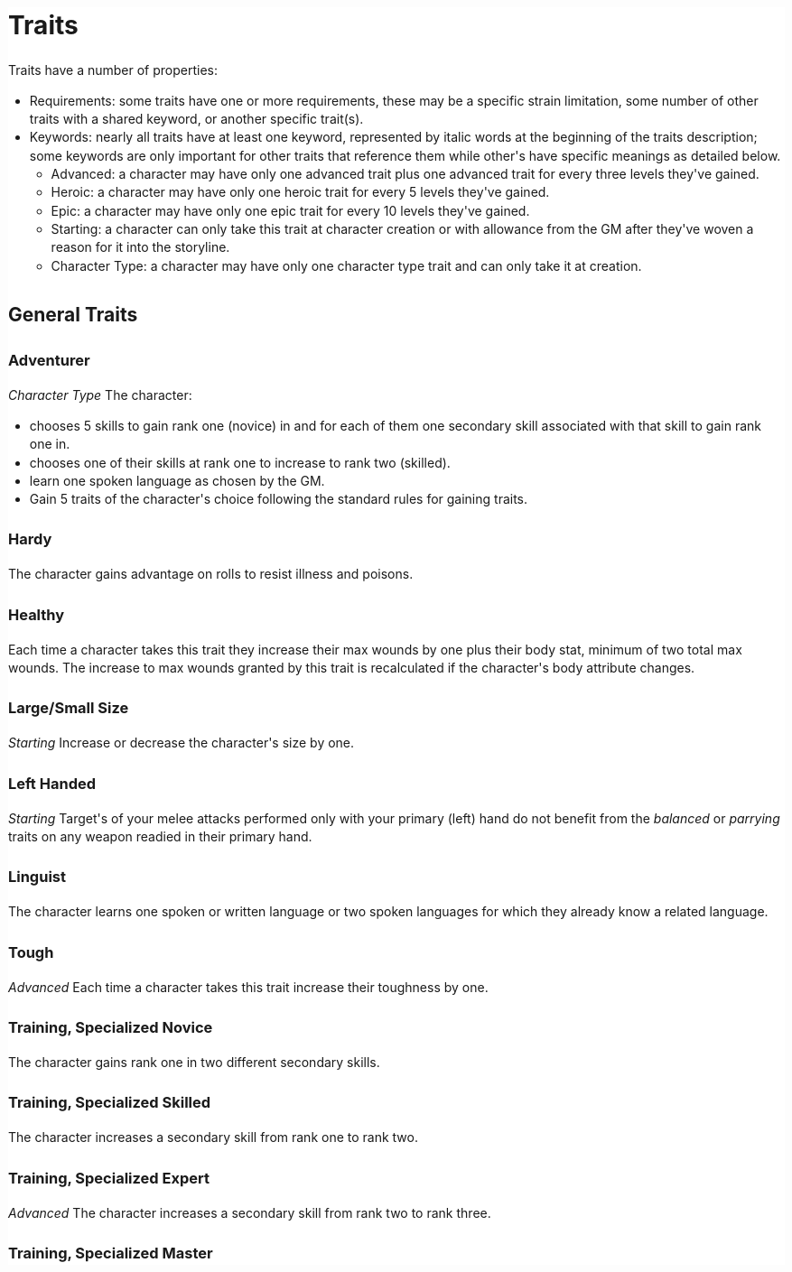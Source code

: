 










# Traits
Traits have a number of properties:
- Requirements: some traits have one or more requirements, these may be a specific strain limitation, some number of other traits with a shared keyword, or another specific trait(s).
- Keywords: nearly all traits have at least one keyword, represented by italic words at the beginning of the traits description; some keywords are only important for other traits that reference them while other's have specific meanings as detailed below.
  - Advanced: a character may have only one advanced trait plus one advanced trait for every three levels they've gained.
  - Heroic: a character may have only one heroic trait for every 5 levels they've gained.
  - Epic: a character may have only one epic trait for every 10 levels they've gained.
  - Starting: a character can only take this trait at character creation or with allowance from the GM after they've woven a reason for it into the storyline.
  - Character Type: a character may have only one character type trait and can only take it at creation.

## General Traits
### Adventurer
_Character Type_ The character:
- chooses 5 skills to gain rank one (novice) in and for each of them one secondary skill associated with that skill to gain rank one in.
- chooses one of their skills at rank one to increase to rank two (skilled).
- learn one spoken language as chosen by the GM.
- Gain 5 traits of the character's choice following the standard rules for gaining traits.
### Hardy
The character gains advantage on rolls to resist illness and poisons.
### Healthy
Each time a character takes this trait they increase their max wounds by one plus their body stat, minimum of two total max wounds. The increase to max wounds granted by this trait is recalculated if the character's body attribute changes.
### Large/Small Size
_Starting_ Increase or decrease the character's size by one.
### Left Handed
_Starting_ Target's of your melee attacks performed only with your primary (left) hand do not benefit from the *balanced* or *parrying* traits on any weapon readied in their primary hand.
### Linguist
The character learns one spoken or written language or two spoken languages for which they already know a related language.
### Tough
_Advanced_ Each time a character takes this trait increase their toughness by one.
### Training, Specialized Novice
The character gains rank one in two different secondary skills.
### Training, Specialized Skilled
The character increases a secondary skill from rank one to rank two.
### Training, Specialized Expert
_Advanced_ The character increases a secondary skill from rank two to rank three.
### Training, Specialized Master